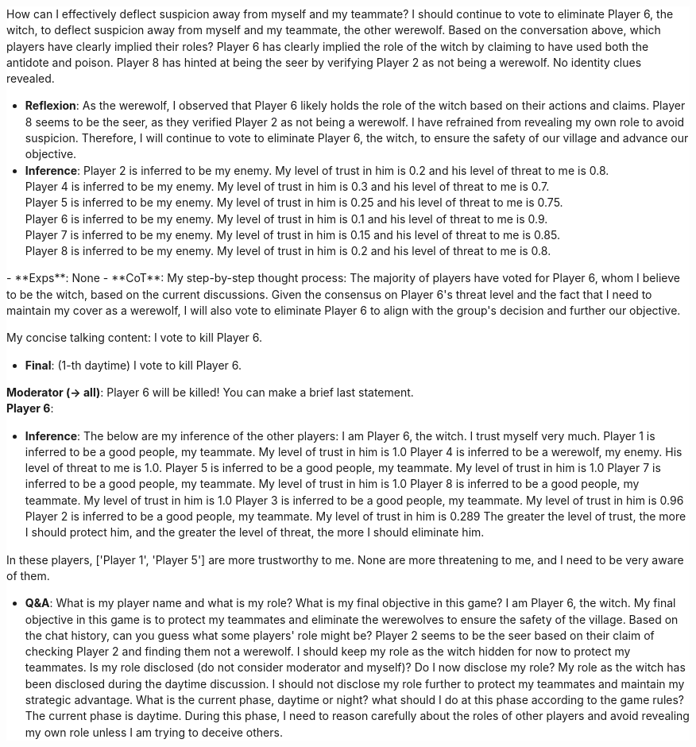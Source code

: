 How can I effectively deflect suspicion away from myself and my teammate? I should continue to vote to eliminate Player 6, the witch, to deflect suspicion away from myself and my teammate, the other werewolf.
Based on the conversation above, which players have clearly implied their roles? Player 6 has clearly implied the role of the witch by claiming to have used both the antidote and poison. Player 8 has hinted at being the seer by verifying Player 2 as not being a werewolf. No identity clues revealed.  
- **Reflexion**: As the werewolf, I observed that Player 6 likely holds the role of the witch based on their actions and claims. Player 8 seems to be the seer, as they verified Player 2 as not being a werewolf. I have refrained from revealing my own role to avoid suspicion. Therefore, I will continue to vote to eliminate Player 6, the witch, to ensure the safety of our village and advance our objective.  
- **Inference**: Player 2 is inferred to be my enemy. My level of trust in him is 0.2 and his level of threat to me is 0.8.  
Player 4 is inferred to be my enemy. My level of trust in him is 0.3 and his level of threat to me is 0.7.  
Player 5 is inferred to be my enemy. My level of trust in him is 0.25 and his level of threat to me is 0.75.  
Player 6 is inferred to be my enemy. My level of trust in him is 0.1 and his level of threat to me is 0.9.  
Player 7 is inferred to be my enemy. My level of trust in him is 0.15 and his level of threat to me is 0.85.  
Player 8 is inferred to be my enemy. My level of trust in him is 0.2 and his level of threat to me is 0.8.  
<EOS>  
- **Exps**: None  
- **CoT**: My step-by-step thought process: The majority of players have voted for Player 6, whom I believe to be the witch, based on the current discussions. Given the consensus on Player 6's threat level and the fact that I need to maintain my cover as a werewolf, I will also vote to eliminate Player 6 to align with the group's decision and further our objective.

My concise talking content: I vote to kill Player 6.  

- **Final**: (1-th daytime) I vote to kill Player 6.  

**Moderator (-> all)**: Player 6 will be killed! You can make a brief last statement.  
**Player 6**:  
- **Inference**: 
The below are my inference of the other players:
I am Player 6, the witch. I trust myself very much.
Player 1 is inferred to be a good people, my teammate. My level of trust in him is 1.0
Player 4 is inferred to be a werewolf, my enemy. His level of threat to me is 1.0.
Player 5 is inferred to be a good people, my teammate. My level of trust in him is 1.0
Player 7 is inferred to be a good people, my teammate. My level of trust in him is 1.0
Player 8 is inferred to be a good people, my teammate. My level of trust in him is 1.0
Player 3 is inferred to be a good people, my teammate. My level of trust in him is 0.96
Player 2 is inferred to be a good people, my teammate. My level of trust in him is 0.289
The greater the level of trust, the more I should protect him, and the greater the level of threat, the more I should eliminate him.

In these players, ['Player 1', 'Player 5'] are more trustworthy to me. None are more threatening to me, and I need to be very aware of them.  
- **Q&A**: What is my player name and what is my role? What is my final objective in this game? I am Player 6, the witch. My final objective in this game is to protect my teammates and eliminate the werewolves to ensure the safety of the village.
Based on the chat history, can you guess what some players' role might be? Player 2 seems to be the seer based on their claim of checking Player 2 and finding them not a werewolf. I should keep my role as the witch hidden for now to protect my teammates.
Is my role disclosed (do not consider moderator and myself)? Do I now disclose my role? My role as the witch has been disclosed during the daytime discussion. I should not disclose my role further to protect my teammates and maintain my strategic advantage.
What is the current phase, daytime or night? what should I do at this phase according to the game rules? The current phase is daytime. During this phase, I need to reason carefully about the roles of other players and avoid revealing my own role unless I am trying to deceive others.